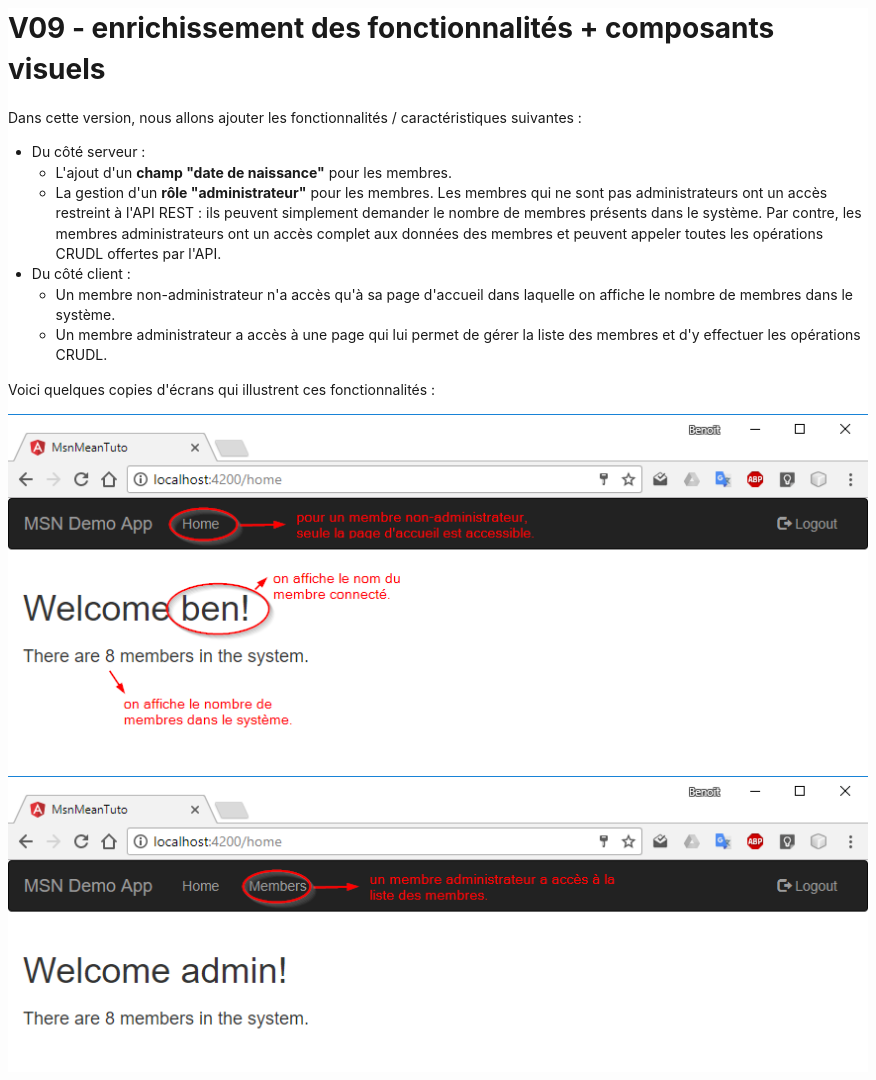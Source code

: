 # V09 - enrichissement des fonctionnalités + composants visuels

Dans cette version, nous allons ajouter les fonctionnalités / caractéristiques suivantes :

* Du côté serveur :
  * L'ajout d'un **champ "date de naissance"** pour les membres.
  * La gestion d'un **rôle "administrateur"** pour les membres. Les membres qui ne sont pas administrateurs ont un accès restreint à l'API REST : ils peuvent simplement demander le nombre de membres présents dans le système. Par contre, les membres administrateurs ont un accès complet aux données des membres et peuvent appeler toutes les opérations CRUDL offertes par l'API.
* Du côté client :
  * Un membre non-administrateur n'a accès qu'à sa page d'accueil dans laquelle on affiche le nombre de membres dans le système.
  * Un membre administrateur a accès à une page qui lui permet de gérer la liste des membres et d'y effectuer les opérations CRUDL.

Voici quelques copies d'écrans qui illustrent ces fonctionnalités :

![001_home_regular](images/001_home_regular.png)

![002_home_admin](images/002_home_admin.png)
